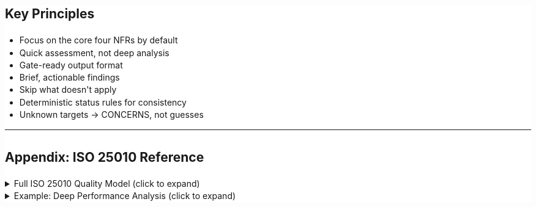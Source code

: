 ## Key Principles

- Focus on the core four NFRs by default
- Quick assessment, not deep analysis
- Gate-ready output format
- Brief, actionable findings
- Skip what doesn't apply
- Deterministic status rules for consistency
- Unknown targets → CONCERNS, not guesses

---

## Appendix: ISO 25010 Reference

<details><summary>Full ISO 25010 Quality Model (click to expand)</summary></details>

<details><summary>Example: Deep Performance Analysis (click to expand)</summary></details>